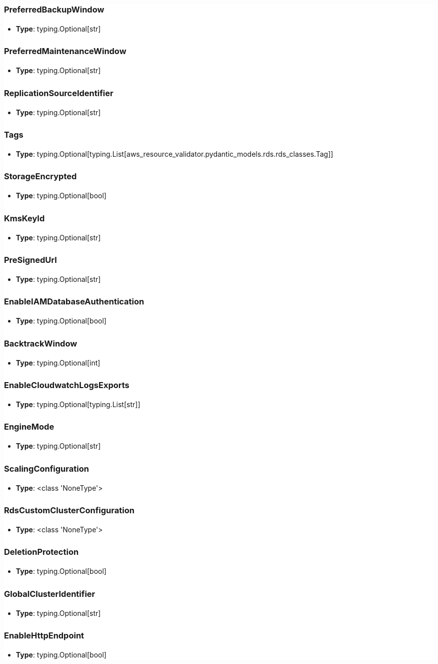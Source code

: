 ### PreferredBackupWindow
- **Type**: typing.Optional[str]

### PreferredMaintenanceWindow
- **Type**: typing.Optional[str]

### ReplicationSourceIdentifier
- **Type**: typing.Optional[str]

### Tags
- **Type**: typing.Optional[typing.List[aws_resource_validator.pydantic_models.rds.rds_classes.Tag]]

### StorageEncrypted
- **Type**: typing.Optional[bool]

### KmsKeyId
- **Type**: typing.Optional[str]

### PreSignedUrl
- **Type**: typing.Optional[str]

### EnableIAMDatabaseAuthentication
- **Type**: typing.Optional[bool]

### BacktrackWindow
- **Type**: typing.Optional[int]

### EnableCloudwatchLogsExports
- **Type**: typing.Optional[typing.List[str]]

### EngineMode
- **Type**: typing.Optional[str]

### ScalingConfiguration
- **Type**: <class 'NoneType'>

### RdsCustomClusterConfiguration
- **Type**: <class 'NoneType'>

### DeletionProtection
- **Type**: typing.Optional[bool]

### GlobalClusterIdentifier
- **Type**: typing.Optional[str]

### EnableHttpEndpoint
- **Type**: typing.Optional[bool]

